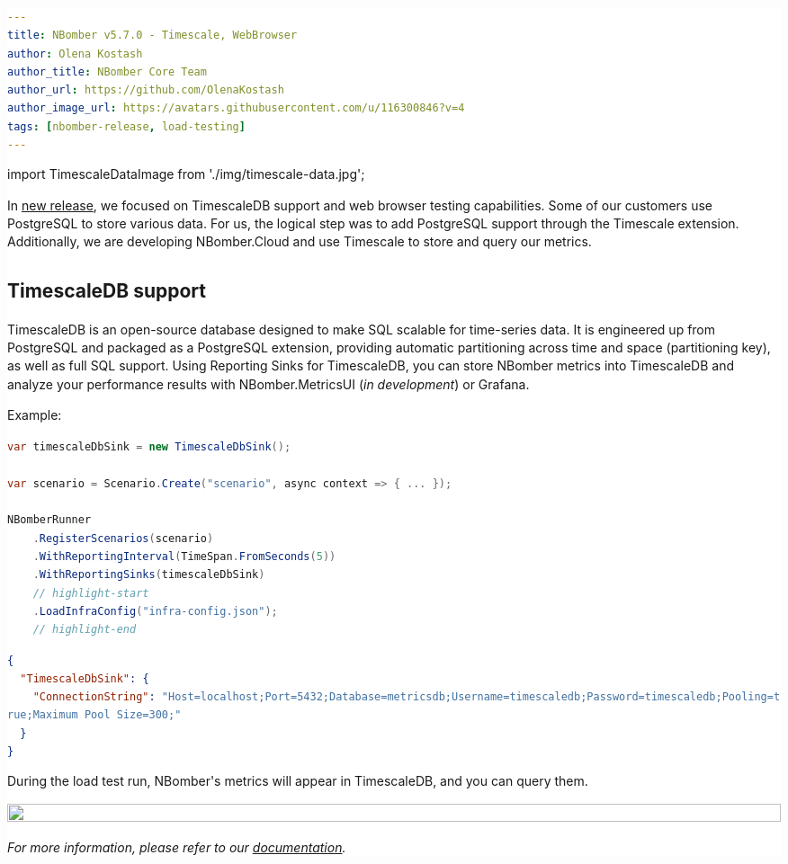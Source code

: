 ```yaml
---
title: NBomber v5.7.0 - Timescale, WebBrowser
author: Olena Kostash
author_title: NBomber Core Team
author_url: https://github.com/OlenaKostash
author_image_url: https://avatars.githubusercontent.com/u/116300846?v=4
tags: [nbomber-release, load-testing]
---
```


import TimescaleDataImage from './img/timescale-data.jpg';

In [new release](https://github.com/PragmaticFlow/NBomber/releases/tag/v5.7.0), we focused on TimescaleDB support and web browser testing capabilities. Some of our customers use PostgreSQL to store various data. For us, the logical step was to add PostgreSQL support through the Timescale extension. Additionally, we are developing NBomber.Cloud and use Timescale to store and query our metrics. 

## TimescaleDB support
TimescaleDB is an open-source database designed to make SQL scalable for time-series data. It is engineered up from PostgreSQL and packaged as a PostgreSQL extension, providing automatic partitioning across time and space (partitioning key), as well as full SQL support. Using Reporting Sinks for TimescaleDB, you can store NBomber metrics into TimescaleDB and analyze your performance results with NBomber.MetricsUI (*in development*) or Grafana. 

Example:
```csharp
var timescaleDbSink = new TimescaleDbSink();

var scenario = Scenario.Create("scenario", async context => { ... });

NBomberRunner
    .RegisterScenarios(scenario)    
    .WithReportingInterval(TimeSpan.FromSeconds(5))
    .WithReportingSinks(timescaleDbSink)
    // highlight-start
    .LoadInfraConfig("infra-config.json");
    // highlight-end
```

```json title="infra-config.json"
{
  "TimescaleDbSink": {
    "ConnectionString": "Host=localhost;Port=5432;Database=metricsdb;Username=timescaledb;Password=timescaledb;Pooling=true;Maximum Pool Size=300;"
  }
}
```

During the load test run, NBomber's metrics will appear in TimescaleDB, and you can query them.

<center><img src={TimescaleDataImage} width="100%" height="100%" /></center>

*For more information, please refer to our [documentation](https://nbomber.com/docs/reporting/realtime/timescale).*
